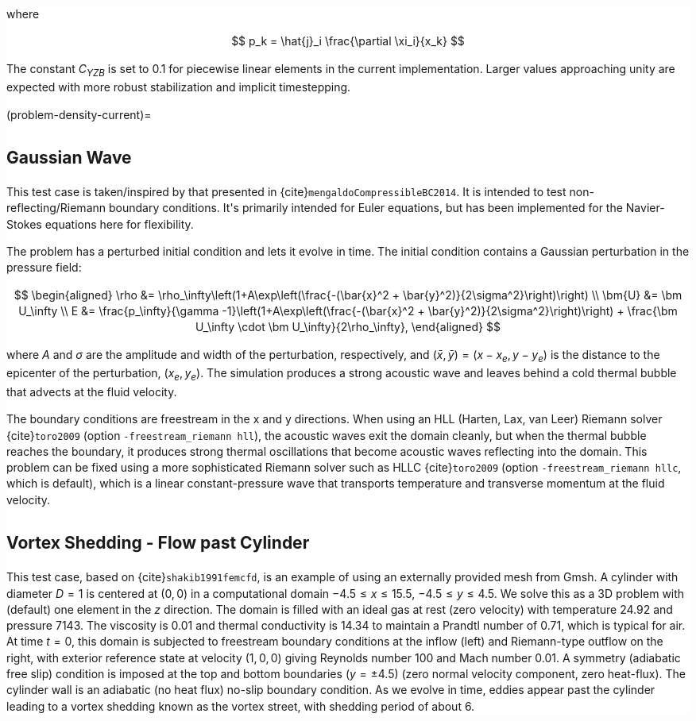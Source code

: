 where

$$
p_k = \hat{j}_i \frac{\partial \xi_i}{x_k}
$$

The constant $C_{YZB}$ is set to 0.1 for piecewise linear elements in the current implementation. Larger values approaching unity are expected with more robust stabilization and implicit timestepping.

(problem-density-current)=

## Gaussian Wave
This test case is taken/inspired by that presented in {cite}`mengaldoCompressibleBC2014`. It is intended to test non-reflecting/Riemann boundary conditions. It's primarily intended for Euler equations, but has been implemented for the Navier-Stokes equations here for flexibility.

The problem has a perturbed initial condition and lets it evolve in time. The initial condition contains a Gaussian perturbation in the pressure field:

$$
\begin{aligned}
\rho &= \rho_\infty\left(1+A\exp\left(\frac{-(\bar{x}^2 + \bar{y}^2)}{2\sigma^2}\right)\right) \\
\bm{U} &= \bm U_\infty \\
E &= \frac{p_\infty}{\gamma -1}\left(1+A\exp\left(\frac{-(\bar{x}^2 + \bar{y}^2)}{2\sigma^2}\right)\right) + \frac{\bm U_\infty \cdot \bm U_\infty}{2\rho_\infty},
\end{aligned}
$$

where $A$ and $\sigma$ are the amplitude and width of the perturbation, respectively, and $(\bar{x}, \bar{y}) = (x-x_e, y-y_e)$ is the distance to the epicenter of the perturbation, $(x_e, y_e)$.
The simulation produces a strong acoustic wave and leaves behind a cold thermal bubble that advects at the fluid velocity.

The boundary conditions are freestream in the x and y directions. When using an HLL (Harten, Lax, van Leer) Riemann solver {cite}`toro2009` (option `-freestream_riemann hll`), the acoustic waves exit the domain cleanly, but when the thermal bubble reaches the boundary, it produces strong thermal oscillations that become acoustic waves reflecting into the domain.
This problem can be fixed using a more sophisticated Riemann solver such as HLLC {cite}`toro2009` (option `-freestream_riemann hllc`, which is default), which is a linear constant-pressure wave that transports temperature and transverse momentum at the fluid velocity.

## Vortex Shedding - Flow past Cylinder
This test case, based on {cite}`shakib1991femcfd`, is an example of using an externally provided mesh from Gmsh.
A cylinder with diameter $D=1$ is centered at $(0,0)$ in a computational domain $-4.5 \leq x \leq 15.5$, $-4.5 \leq y \leq 4.5$.
We solve this as a 3D problem with (default) one element in the $z$ direction.
The domain is filled with an ideal gas at rest (zero velocity) with temperature 24.92 and pressure 7143.
The viscosity is 0.01 and thermal conductivity is 14.34 to maintain a Prandtl number of 0.71, which is typical for air.
At time $t=0$, this domain is subjected to freestream boundary conditions at the inflow (left) and Riemann-type outflow on the right, with exterior reference state at velocity $(1, 0, 0)$ giving Reynolds number $100$ and Mach number $0.01$.
A symmetry (adiabatic free slip) condition is imposed at the top and bottom boundaries $(y = \pm 4.5)$ (zero normal velocity component, zero heat-flux).
The cylinder wall is an adiabatic (no heat flux) no-slip boundary condition.
As we evolve in time, eddies appear past the cylinder leading to a vortex shedding known as the vortex street, with shedding period of about 6.

